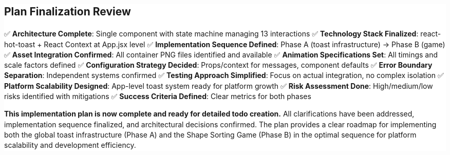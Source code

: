 ## Plan Finalization Review

✅ **Architecture Complete**: Single component with state machine managing 13 interactions
✅ **Technology Stack Finalized**: react-hot-toast + React Context at App.jsx level
✅ **Implementation Sequence Defined**: Phase A (toast infrastructure) → Phase B (game)
✅ **Asset Integration Confirmed**: All container PNG files identified and available
✅ **Animation Specifications Set**: All timings and scale factors defined
✅ **Configuration Strategy Decided**: Props/context for messages, component defaults
✅ **Error Boundary Separation**: Independent systems confirmed
✅ **Testing Approach Simplified**: Focus on actual integration, no complex isolation
✅ **Platform Scalability Designed**: App-level toast system ready for platform growth
✅ **Risk Assessment Done**: High/medium/low risks identified with mitigations
✅ **Success Criteria Defined**: Clear metrics for both phases

**This implementation plan is now complete and ready for detailed todo creation.** All clarifications have been addressed, implementation sequence finalized, and architectural decisions confirmed. The plan provides a clear roadmap for implementing both the global toast infrastructure (Phase A) and the Shape Sorting Game (Phase B) in the optimal sequence for platform scalability and development efficiency.
